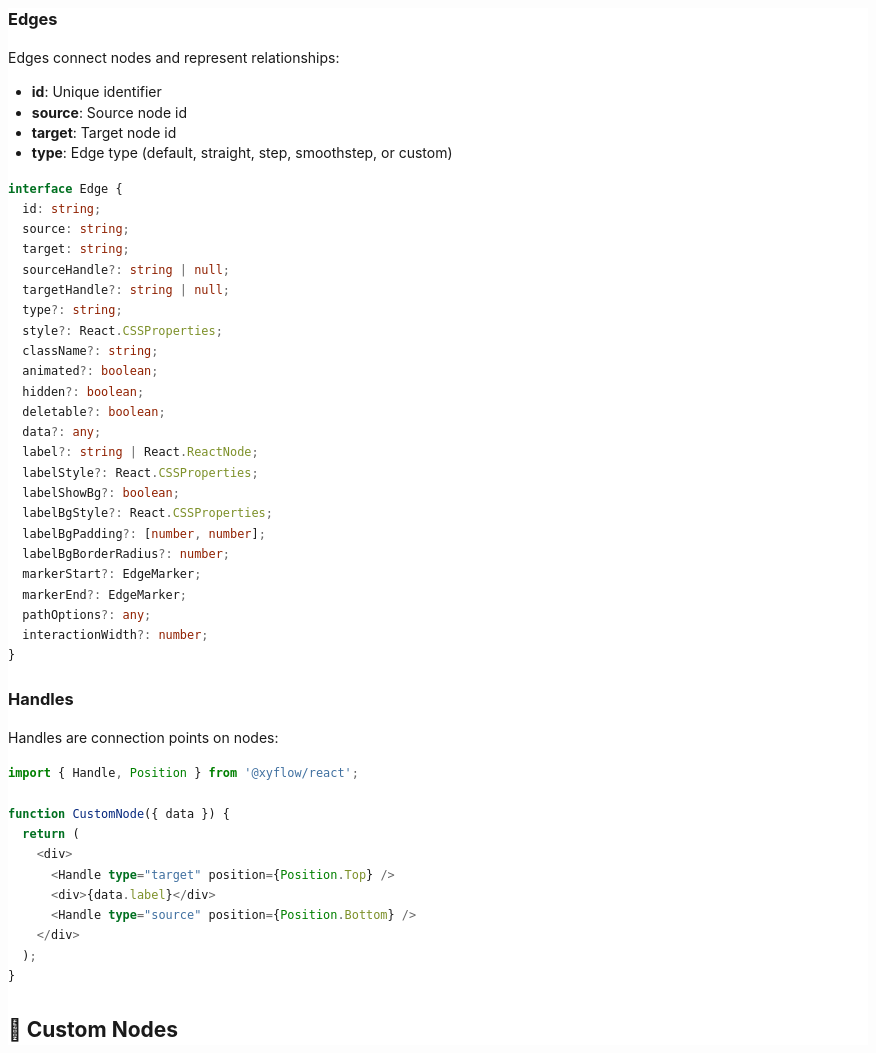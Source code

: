 ### Edges
Edges connect nodes and represent relationships:
- **id**: Unique identifier
- **source**: Source node id
- **target**: Target node id
- **type**: Edge type (default, straight, step, smoothstep, or custom)

```typescript
interface Edge {
  id: string;
  source: string;
  target: string;
  sourceHandle?: string | null;
  targetHandle?: string | null;
  type?: string;
  style?: React.CSSProperties;
  className?: string;
  animated?: boolean;
  hidden?: boolean;
  deletable?: boolean;
  data?: any;
  label?: string | React.ReactNode;
  labelStyle?: React.CSSProperties;
  labelShowBg?: boolean;
  labelBgStyle?: React.CSSProperties;
  labelBgPadding?: [number, number];
  labelBgBorderRadius?: number;
  markerStart?: EdgeMarker;
  markerEnd?: EdgeMarker;
  pathOptions?: any;
  interactionWidth?: number;
}
```

### Handles
Handles are connection points on nodes:

```typescript
import { Handle, Position } from '@xyflow/react';

function CustomNode({ data }) {
  return (
    <div>
      <Handle type="target" position={Position.Top} />
      <div>{data.label}</div>
      <Handle type="source" position={Position.Bottom} />
    </div>
  );
}
```

## 🎨 Custom Nodes
